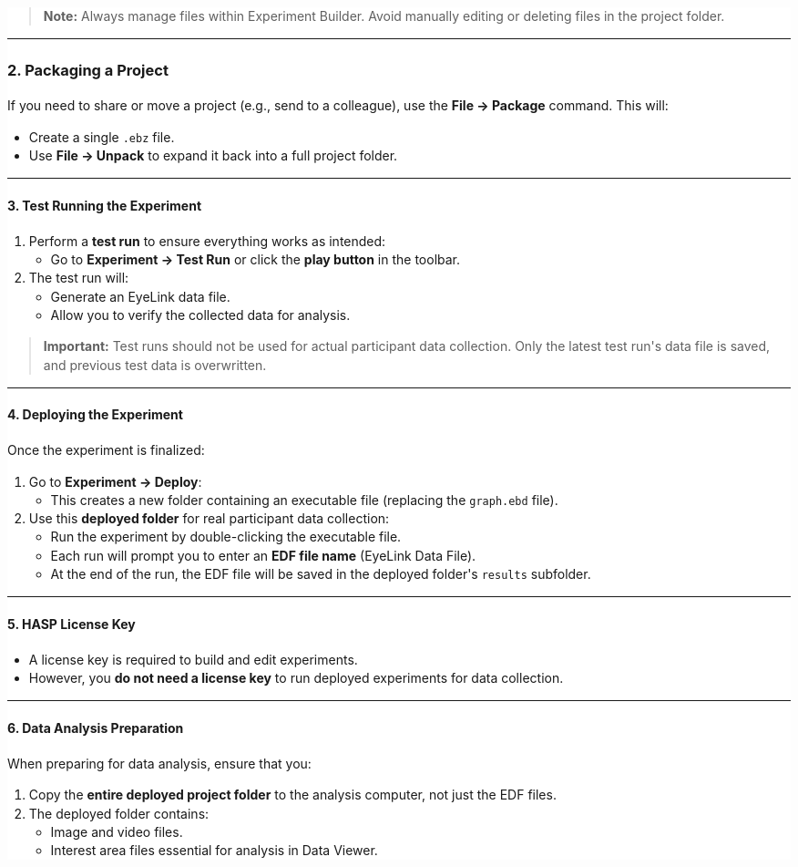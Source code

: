 > **Note:** Always manage files within Experiment Builder. Avoid manually editing or deleting files in the project folder.

---

### **2. Packaging a Project**

If you need to share or move a project (e.g., send to a colleague), use the **File → Package** command. This will:

- Create a single `.ebz` file.
- Use **File → Unpack** to expand it back into a full project folder.

---

#### **3. Test Running the Experiment**

1. Perform a **test run** to ensure everything works as intended:
   - Go to **Experiment → Test Run** or click the **play button** in the toolbar.
2. The test run will:
   - Generate an EyeLink data file.
   - Allow you to verify the collected data for analysis.

> **Important:** Test runs should not be used for actual participant data collection. Only the latest test run's data file is saved, and previous test data is overwritten.

---

#### **4. Deploying the Experiment**

Once the experiment is finalized:

1. Go to **Experiment → Deploy**:
   - This creates a new folder containing an executable file (replacing the `graph.ebd` file).
2. Use this **deployed folder** for real participant data collection:
   - Run the experiment by double-clicking the executable file.
   - Each run will prompt you to enter an **EDF file name** (EyeLink Data File).  
   - At the end of the run, the EDF file will be saved in the deployed folder's `results` subfolder.

---

#### **5. HASP License Key**

- A license key is required to build and edit experiments.  
- However, you **do not need a license key** to run deployed experiments for data collection.

---

#### **6. Data Analysis Preparation**

When preparing for data analysis, ensure that you:

1. Copy the **entire deployed project folder** to the analysis computer, not just the EDF files.
2. The deployed folder contains:
   - Image and video files.
   - Interest area files essential for analysis in Data Viewer.
